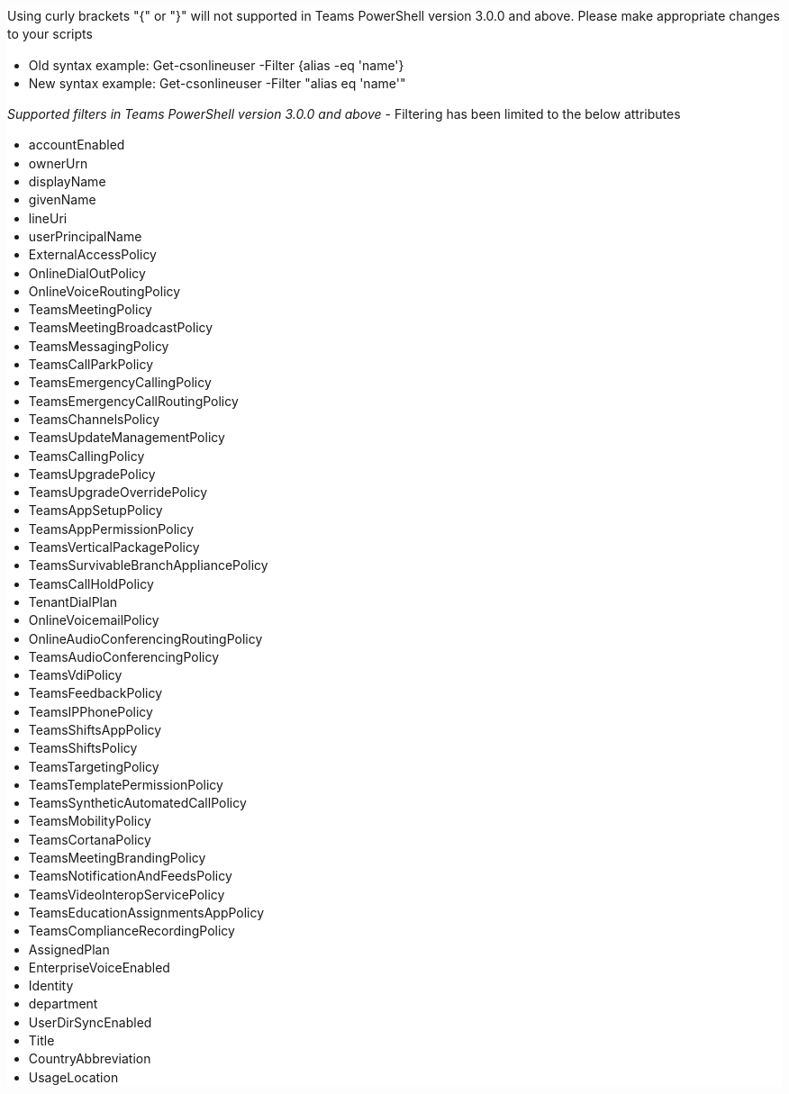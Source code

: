 Using curly brackets "{" or "}" will not supported in Teams PowerShell version 3.0.0 and above. Please make appropriate changes to your scripts

- Old syntax example: Get-csonlineuser -Filter {alias -eq 'name'}
- New syntax example: Get-csonlineuser -Filter "alias eq 'name'"

*Supported filters in Teams PowerShell version 3.0.0 and above* - Filtering has been limited to the below attributes

- accountEnabled
- ownerUrn
- displayName
- givenName
- lineUri
- userPrincipalName
- ExternalAccessPolicy
- OnlineDialOutPolicy
- OnlineVoiceRoutingPolicy
- TeamsMeetingPolicy
- TeamsMeetingBroadcastPolicy
- TeamsMessagingPolicy
- TeamsCallParkPolicy
- TeamsEmergencyCallingPolicy
- TeamsEmergencyCallRoutingPolicy
- TeamsChannelsPolicy
- TeamsUpdateManagementPolicy
- TeamsCallingPolicy
- TeamsUpgradePolicy
- TeamsUpgradeOverridePolicy
- TeamsAppSetupPolicy
- TeamsAppPermissionPolicy
- TeamsVerticalPackagePolicy
- TeamsSurvivableBranchAppliancePolicy
- TeamsCallHoldPolicy
- TenantDialPlan
- OnlineVoicemailPolicy
- OnlineAudioConferencingRoutingPolicy
- TeamsAudioConferencingPolicy
- TeamsVdiPolicy
- TeamsFeedbackPolicy
- TeamsIPPhonePolicy
- TeamsShiftsAppPolicy
- TeamsShiftsPolicy
- TeamsTargetingPolicy
- TeamsTemplatePermissionPolicy
- TeamsSyntheticAutomatedCallPolicy
- TeamsMobilityPolicy
- TeamsCortanaPolicy
- TeamsMeetingBrandingPolicy
- TeamsNotificationAndFeedsPolicy
- TeamsVideoInteropServicePolicy
- TeamsEducationAssignmentsAppPolicy
- TeamsComplianceRecordingPolicy
- AssignedPlan
- EnterpriseVoiceEnabled
- Identity
- department
- UserDirSyncEnabled
- Title
- CountryAbbreviation
- UsageLocation

